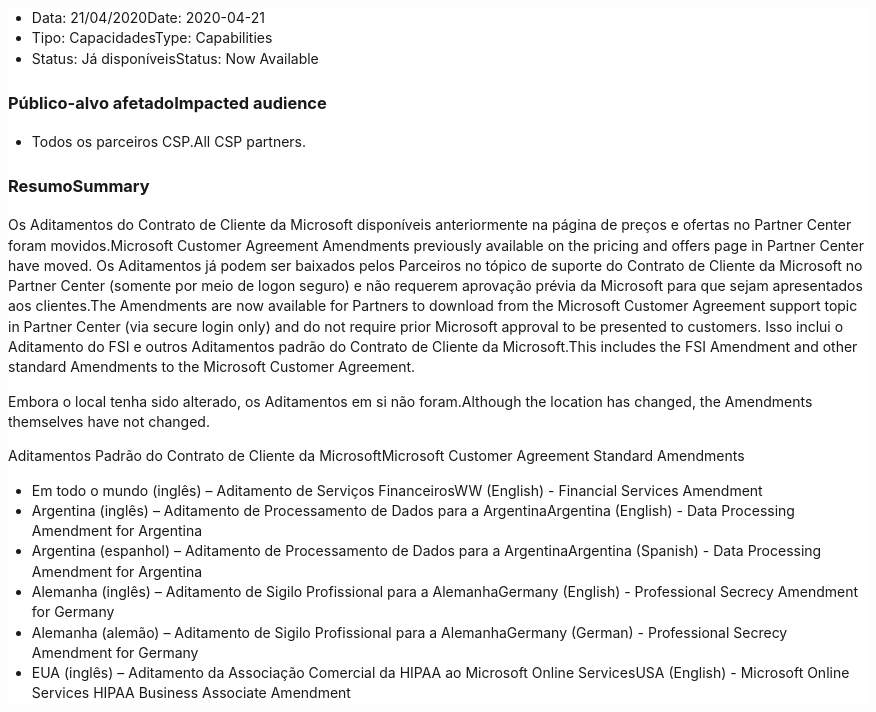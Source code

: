 - <span data-ttu-id="b6c13-225">Data: 21/04/2020</span><span class="sxs-lookup"><span data-stu-id="b6c13-225">Date: 2020-04-21</span></span>
- <span data-ttu-id="b6c13-226">Tipo: Capacidades</span><span class="sxs-lookup"><span data-stu-id="b6c13-226">Type: Capabilities</span></span>
- <span data-ttu-id="b6c13-227">Status: Já disponíveis</span><span class="sxs-lookup"><span data-stu-id="b6c13-227">Status: Now Available</span></span>

### <a name="impacted-audience"></a><span data-ttu-id="b6c13-228">Público-alvo afetado</span><span class="sxs-lookup"><span data-stu-id="b6c13-228">Impacted audience</span></span>
- <span data-ttu-id="b6c13-229">Todos os parceiros CSP.</span><span class="sxs-lookup"><span data-stu-id="b6c13-229">All CSP partners.</span></span>

### <a name="summary"></a><span data-ttu-id="b6c13-230">Resumo</span><span class="sxs-lookup"><span data-stu-id="b6c13-230">Summary</span></span>

<span data-ttu-id="b6c13-231">Os Aditamentos do Contrato de Cliente da Microsoft disponíveis anteriormente na página de preços e ofertas no Partner Center foram movidos.</span><span class="sxs-lookup"><span data-stu-id="b6c13-231">Microsoft Customer Agreement Amendments previously available on the pricing and offers page in Partner Center have moved.</span></span> <span data-ttu-id="b6c13-232">Os Aditamentos já podem ser baixados pelos Parceiros no tópico de suporte do Contrato de Cliente da Microsoft no Partner Center (somente por meio de logon seguro) e não requerem aprovação prévia da Microsoft para que sejam apresentados aos clientes.</span><span class="sxs-lookup"><span data-stu-id="b6c13-232">The Amendments are now available for Partners to download from the Microsoft Customer Agreement support topic in Partner Center (via secure login only) and do not require prior Microsoft approval to be presented to customers.</span></span> <span data-ttu-id="b6c13-233">Isso inclui o Aditamento do FSI e outros Aditamentos padrão do Contrato de Cliente da Microsoft.</span><span class="sxs-lookup"><span data-stu-id="b6c13-233">This includes the FSI Amendment and other standard Amendments to the Microsoft Customer Agreement.</span></span>

<span data-ttu-id="b6c13-234">Embora o local tenha sido alterado, os Aditamentos em si não foram.</span><span class="sxs-lookup"><span data-stu-id="b6c13-234">Although the location has changed, the Amendments themselves have not changed.</span></span>

<span data-ttu-id="b6c13-235">Aditamentos Padrão do Contrato de Cliente da Microsoft</span><span class="sxs-lookup"><span data-stu-id="b6c13-235">Microsoft Customer Agreement Standard Amendments</span></span>

- <span data-ttu-id="b6c13-236">Em todo o mundo (inglês) – Aditamento de Serviços Financeiros</span><span class="sxs-lookup"><span data-stu-id="b6c13-236">WW (English) - Financial Services Amendment</span></span>
- <span data-ttu-id="b6c13-237">Argentina (inglês) – Aditamento de Processamento de Dados para a Argentina</span><span class="sxs-lookup"><span data-stu-id="b6c13-237">Argentina (English) - Data Processing Amendment for Argentina</span></span>
- <span data-ttu-id="b6c13-238">Argentina (espanhol) – Aditamento de Processamento de Dados para a Argentina</span><span class="sxs-lookup"><span data-stu-id="b6c13-238">Argentina (Spanish) - Data Processing Amendment for Argentina</span></span>
- <span data-ttu-id="b6c13-239">Alemanha (inglês) – Aditamento de Sigilo Profissional para a Alemanha</span><span class="sxs-lookup"><span data-stu-id="b6c13-239">Germany (English) - Professional Secrecy Amendment for Germany</span></span>
- <span data-ttu-id="b6c13-240">Alemanha (alemão) – Aditamento de Sigilo Profissional para a Alemanha</span><span class="sxs-lookup"><span data-stu-id="b6c13-240">Germany (German) - Professional Secrecy Amendment for Germany</span></span>
- <span data-ttu-id="b6c13-241">EUA (inglês) – Aditamento da Associação Comercial da HIPAA ao Microsoft Online Services</span><span class="sxs-lookup"><span data-stu-id="b6c13-241">USA (English) - Microsoft Online Services HIPAA Business Associate Amendment</span></span>
